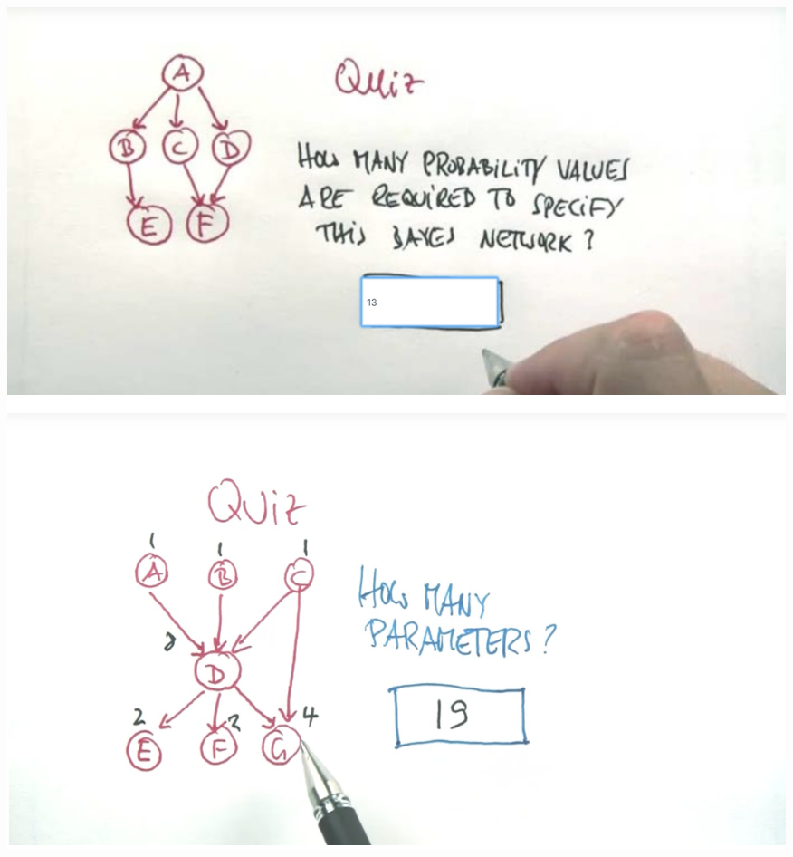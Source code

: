![quiz: Number of parameters needed](/assets/images/计算机科学/118382-9f7e43d8edcfc3f8.png)


![quiz: Number of parameters needed 2](/assets/images/计算机科学/118382-f13b66b2d857f21d.png)
